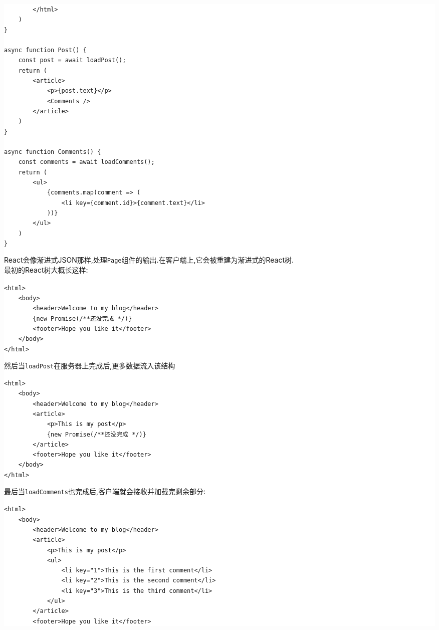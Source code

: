 ```tsx
        </html>
    )
}

async function Post() {
    const post = await loadPost();
    return (
        <article>
            <p>{post.text}</p>
            <Comments />
        </article>
    )
}

async function Comments() {
    const comments = await loadComments();
    return (
        <ul>
            {comments.map(comment => (
                <li key={comment.id}>{comment.text}</li>
            ))}
        </ul>
    )
}
```

React会像渐进式JSON那样,处理`Page`组件的输出.在客户端上,它会被重建为渐进式的React树.  
最初的React树大概长这样:
```tsx
<html>
    <body>
        <header>Welcome to my blog</header>
        {new Promise(/**还没完成 */)}
        <footer>Hope you like it</footer>
    </body>
</html>
```
然后当`loadPost`在服务器上完成后,更多数据流入该结构
```tsx
<html>
    <body>
        <header>Welcome to my blog</header>
        <article>
            <p>This is my post</p>
            {new Promise(/**还没完成 */)}
        </article>
        <footer>Hope you like it</footer>
    </body>
</html>
```
最后当`loadComments`也完成后,客户端就会接收并加载完剩余部分:
```tsx
<html>
    <body>
        <header>Welcome to my blog</header>
        <article>
            <p>This is my post</p>
            <ul>
                <li key="1">This is the first comment</li>
                <li key="2">This is the second comment</li>
                <li key="3">This is the third comment</li>
            </ul>
        </article>
        <footer>Hope you like it</footer>
```